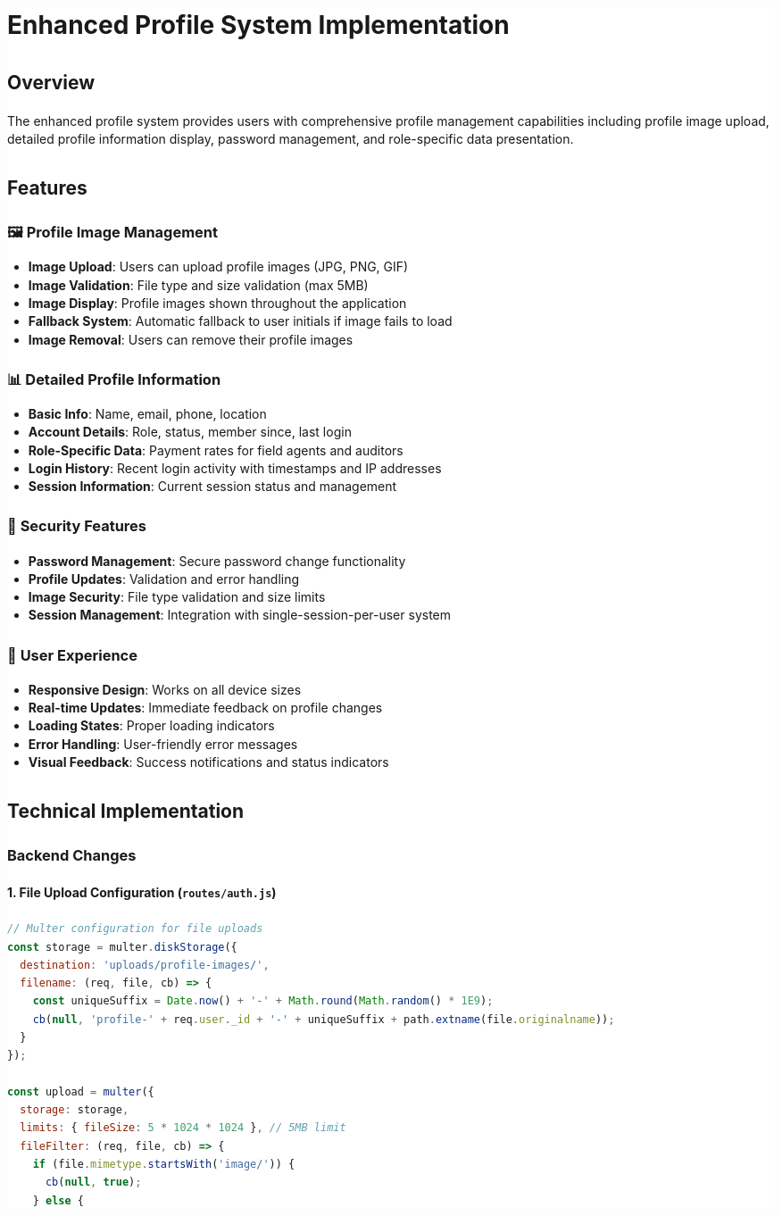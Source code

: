 # Enhanced Profile System Implementation

## Overview

The enhanced profile system provides users with comprehensive profile management capabilities including profile image upload, detailed profile information display, password management, and role-specific data presentation.

## Features

### 🖼️ **Profile Image Management**
- **Image Upload**: Users can upload profile images (JPG, PNG, GIF)
- **Image Validation**: File type and size validation (max 5MB)
- **Image Display**: Profile images shown throughout the application
- **Fallback System**: Automatic fallback to user initials if image fails to load
- **Image Removal**: Users can remove their profile images

### 📊 **Detailed Profile Information**
- **Basic Info**: Name, email, phone, location
- **Account Details**: Role, status, member since, last login
- **Role-Specific Data**: Payment rates for field agents and auditors
- **Login History**: Recent login activity with timestamps and IP addresses
- **Session Information**: Current session status and management

### 🔐 **Security Features**
- **Password Management**: Secure password change functionality
- **Profile Updates**: Validation and error handling
- **Image Security**: File type validation and size limits
- **Session Management**: Integration with single-session-per-user system

### 🎨 **User Experience**
- **Responsive Design**: Works on all device sizes
- **Real-time Updates**: Immediate feedback on profile changes
- **Loading States**: Proper loading indicators
- **Error Handling**: User-friendly error messages
- **Visual Feedback**: Success notifications and status indicators

## Technical Implementation

### Backend Changes

#### 1. **File Upload Configuration** (`routes/auth.js`)
```javascript
// Multer configuration for file uploads
const storage = multer.diskStorage({
  destination: 'uploads/profile-images/',
  filename: (req, file, cb) => {
    const uniqueSuffix = Date.now() + '-' + Math.round(Math.random() * 1E9);
    cb(null, 'profile-' + req.user._id + '-' + uniqueSuffix + path.extname(file.originalname));
  }
});

const upload = multer({
  storage: storage,
  limits: { fileSize: 5 * 1024 * 1024 }, // 5MB limit
  fileFilter: (req, file, cb) => {
    if (file.mimetype.startsWith('image/')) {
      cb(null, true);
    } else {
```